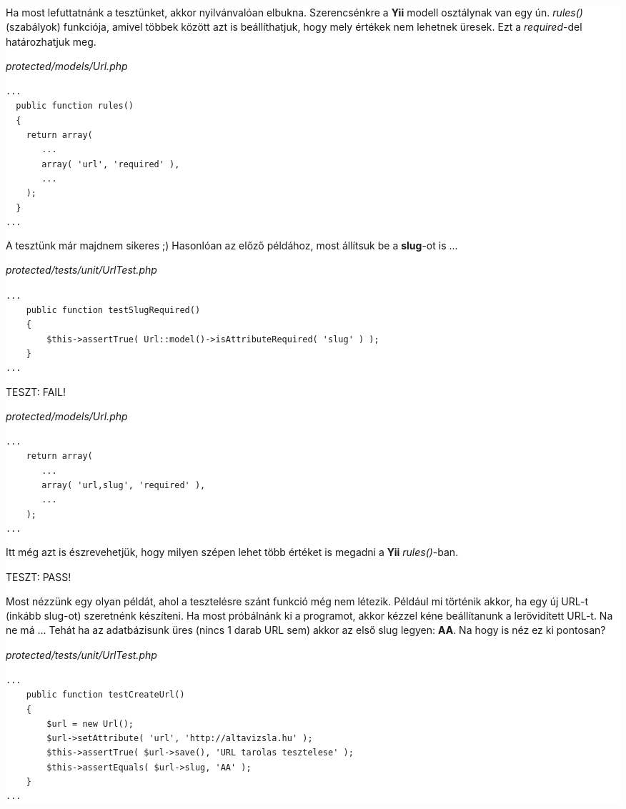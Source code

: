 Ha most lefuttatnánk a tesztünket, akkor nyilvánvalóan elbukna. Szerencsénkre a **Yii** modell osztálynak van egy ún. _rules()_ (szabályok) funkciója, amivel többek között azt is beállíthatjuk, hogy mely értékek nem lehetnek üresek. Ezt a _required_-del határozhatjuk meg.

_protected/models/Url.php_
```
...
  public function rules()
  {
    return array(
       ...
       array( 'url', 'required' ),
       ...
    );
  }
...
```

A tesztünk már majdnem sikeres ;) Hasonlóan az előző példához, most állítsuk be a **slug**-ot is ...

_protected/tests/unit/UrlTest.php_
```
...
    public function testSlugRequired()
    {
        $this->assertTrue( Url::model()->isAttributeRequired( 'slug' ) );
    }
...
```

TESZT: FAIL!

_protected/models/Url.php_
```
...
    return array(
       ...
       array( 'url,slug', 'required' ),
       ...
    );
...
```

Itt még azt is észrevehetjük, hogy milyen szépen lehet több értéket is megadni a **Yii** _rules()_-ban.

TESZT: PASS!

Most nézzünk egy olyan példát, ahol a tesztelésre szánt funkció még nem létezik. Például mi történik akkor, ha egy új URL-t (inkább slug-ot) szeretnénk készíteni. Ha most próbálnánk ki a programot, akkor kézzel kéne beállítanunk a lerövidített URL-t. Na ne má ... Tehát ha az adatbázisunk üres (nincs 1 darab URL sem) akkor az első slug legyen: **AA**. Na hogy is néz ez ki pontosan?

_protected/tests/unit/UrlTest.php_
```
...
    public function testCreateUrl()
    {
        $url = new Url();
        $url->setAttribute( 'url', 'http://altavizsla.hu' );
        $this->assertTrue( $url->save(), 'URL tarolas tesztelese' );
        $this->assertEquals( $url->slug, 'AA' );
    }
...
```
